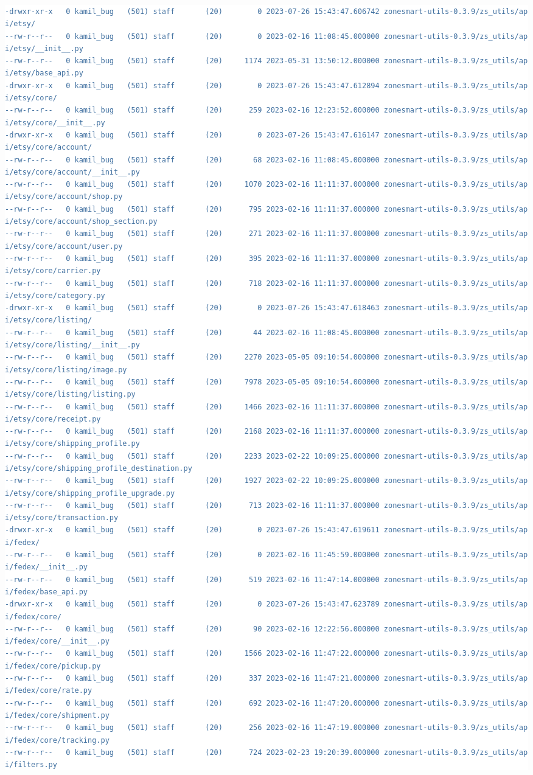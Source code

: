 ```diff
-drwxr-xr-x   0 kamil_bug   (501) staff       (20)        0 2023-07-26 15:43:47.606742 zonesmart-utils-0.3.9/zs_utils/api/etsy/
--rw-r--r--   0 kamil_bug   (501) staff       (20)        0 2023-02-16 11:08:45.000000 zonesmart-utils-0.3.9/zs_utils/api/etsy/__init__.py
--rw-r--r--   0 kamil_bug   (501) staff       (20)     1174 2023-05-31 13:50:12.000000 zonesmart-utils-0.3.9/zs_utils/api/etsy/base_api.py
-drwxr-xr-x   0 kamil_bug   (501) staff       (20)        0 2023-07-26 15:43:47.612894 zonesmart-utils-0.3.9/zs_utils/api/etsy/core/
--rw-r--r--   0 kamil_bug   (501) staff       (20)      259 2023-02-16 12:23:52.000000 zonesmart-utils-0.3.9/zs_utils/api/etsy/core/__init__.py
-drwxr-xr-x   0 kamil_bug   (501) staff       (20)        0 2023-07-26 15:43:47.616147 zonesmart-utils-0.3.9/zs_utils/api/etsy/core/account/
--rw-r--r--   0 kamil_bug   (501) staff       (20)       68 2023-02-16 11:08:45.000000 zonesmart-utils-0.3.9/zs_utils/api/etsy/core/account/__init__.py
--rw-r--r--   0 kamil_bug   (501) staff       (20)     1070 2023-02-16 11:11:37.000000 zonesmart-utils-0.3.9/zs_utils/api/etsy/core/account/shop.py
--rw-r--r--   0 kamil_bug   (501) staff       (20)      795 2023-02-16 11:11:37.000000 zonesmart-utils-0.3.9/zs_utils/api/etsy/core/account/shop_section.py
--rw-r--r--   0 kamil_bug   (501) staff       (20)      271 2023-02-16 11:11:37.000000 zonesmart-utils-0.3.9/zs_utils/api/etsy/core/account/user.py
--rw-r--r--   0 kamil_bug   (501) staff       (20)      395 2023-02-16 11:11:37.000000 zonesmart-utils-0.3.9/zs_utils/api/etsy/core/carrier.py
--rw-r--r--   0 kamil_bug   (501) staff       (20)      718 2023-02-16 11:11:37.000000 zonesmart-utils-0.3.9/zs_utils/api/etsy/core/category.py
-drwxr-xr-x   0 kamil_bug   (501) staff       (20)        0 2023-07-26 15:43:47.618463 zonesmart-utils-0.3.9/zs_utils/api/etsy/core/listing/
--rw-r--r--   0 kamil_bug   (501) staff       (20)       44 2023-02-16 11:08:45.000000 zonesmart-utils-0.3.9/zs_utils/api/etsy/core/listing/__init__.py
--rw-r--r--   0 kamil_bug   (501) staff       (20)     2270 2023-05-05 09:10:54.000000 zonesmart-utils-0.3.9/zs_utils/api/etsy/core/listing/image.py
--rw-r--r--   0 kamil_bug   (501) staff       (20)     7978 2023-05-05 09:10:54.000000 zonesmart-utils-0.3.9/zs_utils/api/etsy/core/listing/listing.py
--rw-r--r--   0 kamil_bug   (501) staff       (20)     1466 2023-02-16 11:11:37.000000 zonesmart-utils-0.3.9/zs_utils/api/etsy/core/receipt.py
--rw-r--r--   0 kamil_bug   (501) staff       (20)     2168 2023-02-16 11:11:37.000000 zonesmart-utils-0.3.9/zs_utils/api/etsy/core/shipping_profile.py
--rw-r--r--   0 kamil_bug   (501) staff       (20)     2233 2023-02-22 10:09:25.000000 zonesmart-utils-0.3.9/zs_utils/api/etsy/core/shipping_profile_destination.py
--rw-r--r--   0 kamil_bug   (501) staff       (20)     1927 2023-02-22 10:09:25.000000 zonesmart-utils-0.3.9/zs_utils/api/etsy/core/shipping_profile_upgrade.py
--rw-r--r--   0 kamil_bug   (501) staff       (20)      713 2023-02-16 11:11:37.000000 zonesmart-utils-0.3.9/zs_utils/api/etsy/core/transaction.py
-drwxr-xr-x   0 kamil_bug   (501) staff       (20)        0 2023-07-26 15:43:47.619611 zonesmart-utils-0.3.9/zs_utils/api/fedex/
--rw-r--r--   0 kamil_bug   (501) staff       (20)        0 2023-02-16 11:45:59.000000 zonesmart-utils-0.3.9/zs_utils/api/fedex/__init__.py
--rw-r--r--   0 kamil_bug   (501) staff       (20)      519 2023-02-16 11:47:14.000000 zonesmart-utils-0.3.9/zs_utils/api/fedex/base_api.py
-drwxr-xr-x   0 kamil_bug   (501) staff       (20)        0 2023-07-26 15:43:47.623789 zonesmart-utils-0.3.9/zs_utils/api/fedex/core/
--rw-r--r--   0 kamil_bug   (501) staff       (20)       90 2023-02-16 12:22:56.000000 zonesmart-utils-0.3.9/zs_utils/api/fedex/core/__init__.py
--rw-r--r--   0 kamil_bug   (501) staff       (20)     1566 2023-02-16 11:47:22.000000 zonesmart-utils-0.3.9/zs_utils/api/fedex/core/pickup.py
--rw-r--r--   0 kamil_bug   (501) staff       (20)      337 2023-02-16 11:47:21.000000 zonesmart-utils-0.3.9/zs_utils/api/fedex/core/rate.py
--rw-r--r--   0 kamil_bug   (501) staff       (20)      692 2023-02-16 11:47:20.000000 zonesmart-utils-0.3.9/zs_utils/api/fedex/core/shipment.py
--rw-r--r--   0 kamil_bug   (501) staff       (20)      256 2023-02-16 11:47:19.000000 zonesmart-utils-0.3.9/zs_utils/api/fedex/core/tracking.py
--rw-r--r--   0 kamil_bug   (501) staff       (20)      724 2023-02-23 19:20:39.000000 zonesmart-utils-0.3.9/zs_utils/api/filters.py
```